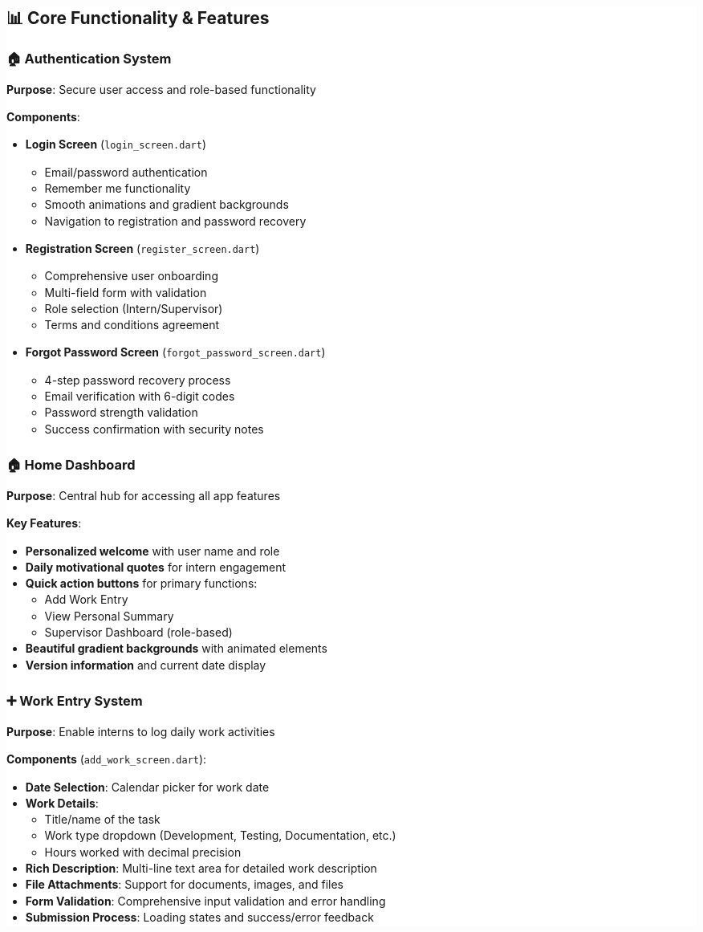 
## 📊 Core Functionality & Features

### **🏠 Authentication System**
**Purpose**: Secure user access and role-based functionality

**Components**:
- **Login Screen** (`login_screen.dart`)
  - Email/password authentication
  - Remember me functionality
  - Smooth animations and gradient backgrounds
  - Navigation to registration and password recovery

- **Registration Screen** (`register_screen.dart`)
  - Comprehensive user onboarding
  - Multi-field form with validation
  - Role selection (Intern/Supervisor)
  - Terms and conditions agreement

- **Forgot Password Screen** (`forgot_password_screen.dart`)
  - 4-step password recovery process
  - Email verification with 6-digit codes
  - Password strength validation
  - Success confirmation with security notes

### **🏠 Home Dashboard** 
**Purpose**: Central hub for accessing all app features

**Key Features**:
- **Personalized welcome** with user name and role
- **Daily motivational quotes** for intern engagement
- **Quick action buttons** for primary functions:
  - Add Work Entry
  - View Personal Summary
  - Supervisor Dashboard (role-based)
- **Beautiful gradient backgrounds** with animated elements
- **Version information** and current date display

### **➕ Work Entry System**
**Purpose**: Enable interns to log daily work activities

**Components** (`add_work_screen.dart`):
- **Date Selection**: Calendar picker for work date
- **Work Details**:
  - Title/name of the task
  - Work type dropdown (Development, Testing, Documentation, etc.)
  - Hours worked with decimal precision
- **Rich Description**: Multi-line text area for detailed work description
- **File Attachments**: Support for documents, images, and files
- **Form Validation**: Comprehensive input validation and error handling
- **Submission Process**: Loading states and success/error feedback
